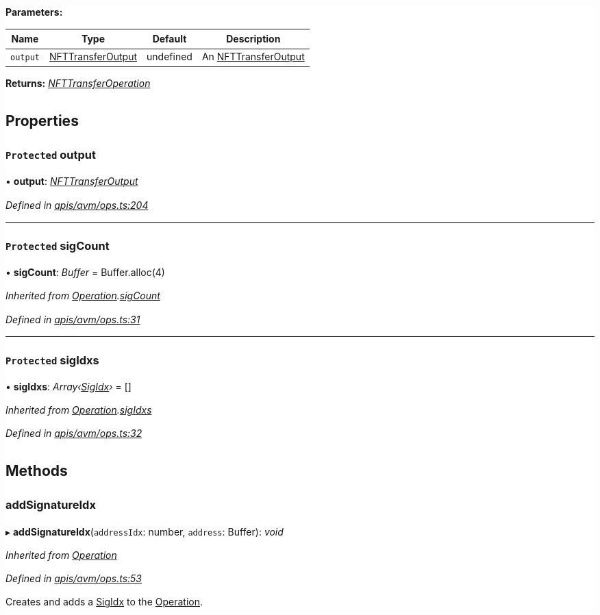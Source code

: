 **Parameters:**

Name | Type | Default | Description |
------ | ------ | ------ | ------ |
`output` | [NFTTransferOutput](_apis_avm_outputs_.nfttransferoutput.md) |  undefined | An [NFTTransferOutput](_apis_avm_outputs_.nfttransferoutput.md)  |

**Returns:** *[NFTTransferOperation](_apis_avm_ops_.nfttransferoperation.md)*

## Properties

### `Protected` output

• **output**: *[NFTTransferOutput](_apis_avm_outputs_.nfttransferoutput.md)*

*Defined in [apis/avm/ops.ts:204](https://github.com/ava-labs/slopes/blob/2d2915d/src/apis/avm/ops.ts#L204)*

___

### `Protected` sigCount

• **sigCount**: *Buffer* =  Buffer.alloc(4)

*Inherited from [Operation](_apis_avm_ops_.operation.md).[sigCount](_apis_avm_ops_.operation.md#protected-sigcount)*

*Defined in [apis/avm/ops.ts:31](https://github.com/ava-labs/slopes/blob/2d2915d/src/apis/avm/ops.ts#L31)*

___

### `Protected` sigIdxs

• **sigIdxs**: *Array‹[SigIdx](_apis_avm_types_.sigidx.md)›* =  []

*Inherited from [Operation](_apis_avm_ops_.operation.md).[sigIdxs](_apis_avm_ops_.operation.md#protected-sigidxs)*

*Defined in [apis/avm/ops.ts:32](https://github.com/ava-labs/slopes/blob/2d2915d/src/apis/avm/ops.ts#L32)*

## Methods

###  addSignatureIdx

▸ **addSignatureIdx**(`addressIdx`: number, `address`: Buffer): *void*

*Inherited from [Operation](_apis_avm_ops_.operation.md)*

*Defined in [apis/avm/ops.ts:53](https://github.com/ava-labs/slopes/blob/2d2915d/src/apis/avm/ops.ts#L53)*

Creates and adds a [SigIdx](_apis_avm_types_.sigidx.md) to the [Operation](_apis_avm_ops_.operation.md).
